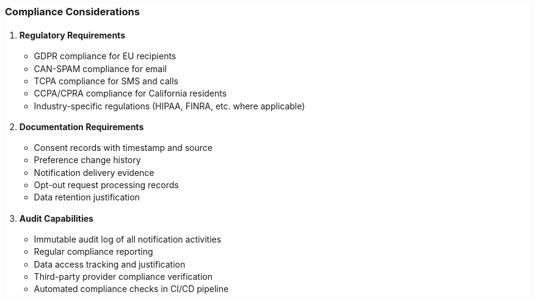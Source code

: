 ### Compliance Considerations

1. **Regulatory Requirements**
   - GDPR compliance for EU recipients
   - CAN-SPAM compliance for email
   - TCPA compliance for SMS and calls
   - CCPA/CPRA compliance for California residents
   - Industry-specific regulations (HIPAA, FINRA, etc. where applicable)

2. **Documentation Requirements**
   - Consent records with timestamp and source
   - Preference change history
   - Notification delivery evidence
   - Opt-out request processing records
   - Data retention justification

3. **Audit Capabilities**
   - Immutable audit log of all notification activities
   - Regular compliance reporting
   - Data access tracking and justification
   - Third-party provider compliance verification
   - Automated compliance checks in CI/CD pipeline

